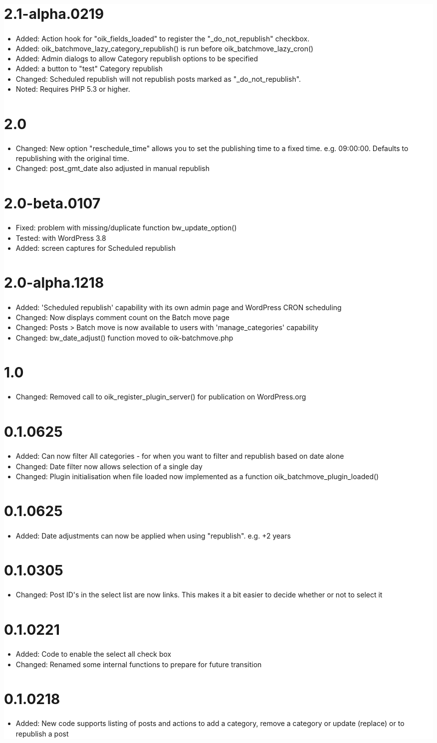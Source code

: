 # 2.1-alpha.0219 
* Added: Action hook for "oik_fields_loaded" to register the "_do_not_republish" checkbox.
* Added: oik_batchmove_lazy_category_republish() is run before oik_batchmove_lazy_cron()
* Added: Admin dialogs to allow Category republish options to be specified
* Added: a button to "test" Category republish
* Changed: Scheduled republish will not republish posts marked as "_do_not_republish".
* Noted: Requires PHP 5.3 or higher.

# 2.0 
* Changed: New option "reschedule_time" allows you to set the publishing time to a fixed time. e.g. 09:00:00. Defaults to republishing with the original time.
* Changed: post_gmt_date also adjusted in manual republish

# 2.0-beta.0107 
* Fixed: problem with missing/duplicate function bw_update_option()
* Tested: with WordPress 3.8
* Added: screen captures for Scheduled republish

# 2.0-alpha.1218 
* Added: 'Scheduled republish' capability with its own admin page and WordPress CRON scheduling
* Changed: Now displays comment count on the Batch move page
* Changed: Posts > Batch move is now available to users with 'manage_categories' capability
* Changed: bw_date_adjust() function moved to oik-batchmove.php

# 1.0 
* Changed: Removed call to oik_register_plugin_server() for publication on WordPress.org

# 0.1.0625 
* Added: Can now filter All categories - for when you want to filter and republish based on date alone
* Changed: Date filter now allows selection of a single day
* Changed: Plugin initialisation when file loaded now implemented as a function oik_batchmove_plugin_loaded()

# 0.1.0625 
* Added: Date adjustments can now be applied when using "republish". e.g. +2 years

# 0.1.0305 
* Changed: Post ID's in the select list are now links. This makes it a bit easier to decide whether or not to select it

# 0.1.0221 
* Added: Code to enable the select all check box
* Changed: Renamed some internal functions to prepare for future transition

# 0.1.0218 
* Added: New code supports listing of posts and actions to add a category, remove a category or update (replace) or to republish a post
